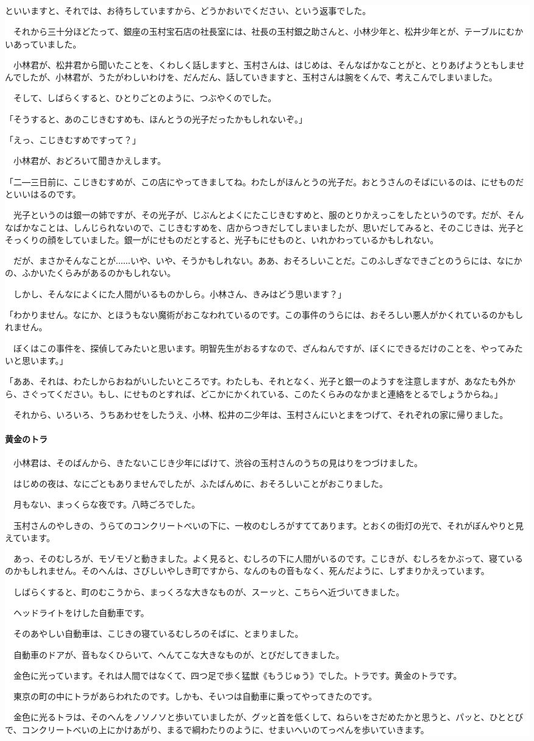 といいますと、それでは、お待ちしていますから、どうかおいでください、という返事でした。

　それから三十分ほどたって、銀座の玉村宝石店の社長室には、社長の玉村銀之助さんと、小林少年と、松井少年とが、テーブルにむかいあっていました。

　小林君が、松井君から聞いたことを、くわしく話しますと、玉村さんは、はじめは、そんなばかなことがと、とりあげようともしませんでしたが、小林君が、うたがわしいわけを、だんだん、話していきますと、玉村さんは腕をくんで、考えこんでしまいました。

　そして、しばらくすると、ひとりごとのように、つぶやくのでした。

「そうすると、あのこじきむすめも、ほんとうの光子だったかもしれないぞ。」

「えっ、こじきむすめですって？」

　小林君が、おどろいて聞きかえします。

「二―三日前に、こじきむすめが、この店にやってきましてね。わたしがほんとうの光子だ。おとうさんのそばにいるのは、にせものだといいはるのです。

　光子というのは銀一の姉ですが、その光子が、じぶんとよくにたこじきむすめと、服のとりかえっこをしたというのです。だが、そんなばかなことは、しんじられないので、こじきむすめを、店からつきだしてしまいましたが、思いだしてみると、そのこじきは、光子とそっくりの顔をしていました。銀一がにせものだとすると、光子もにせものと、いれかわっているかもしれない。

　だが、まさかそんなことが……いや、いや、そうかもしれない。ああ、おそろしいことだ。このふしぎなできごとのうらには、なにかの、ふかいたくらみがあるのかもしれない。

　しかし、そんなによくにた人間がいるものかしら。小林さん、きみはどう思います？」

「わかりません。なにか、とほうもない魔術がおこなわれているのです。この事件のうらには、おそろしい悪人がかくれているのかもしれません。

　ぼくはこの事件を、探偵してみたいと思います。明智先生がおるすなので、ざんねんですが、ぼくにできるだけのことを、やってみたいと思います。」

「ああ、それは、わたしからおねがいしたいところです。わたしも、それとなく、光子と銀一のようすを注意しますが、あなたも外から、さぐってください。もし、にせものとすれば、どこかにかくれている、このたくらみのなかまと連絡をとるでしょうからね。」

　それから、いろいろ、うちあわせをしたうえ、小林、松井の二少年は、玉村さんにいとまをつげて、それぞれの家に帰りました。



#### 黄金のトラ



　小林君は、そのばんから、きたないこじき少年にばけて、渋谷の玉村さんのうちの見はりをつづけました。

　はじめの夜は、なにごともありませんでしたが、ふたばんめに、おそろしいことがおこりました。

　月もない、まっくらな夜です。八時ごろでした。

　玉村さんのやしきの、うらてのコンクリートべいの下に、一枚のむしろがすててあります。とおくの街灯の光で、それがぼんやりと見えています。

　あっ、そのむしろが、モゾモゾと動きました。よく見ると、むしろの下に人間がいるのです。こじきが、むしろをかぶって、寝ているのかもしれません。そのへんは、さびしいやしき町ですから、なんのもの音もなく、死んだように、しずまりかえっています。

　しばらくすると、町のむこうから、まっくろな大きなものが、スーッと、こちらへ近づいてきました。

　ヘッドライトをけした自動車です。

　そのあやしい自動車は、こじきの寝ているむしろのそばに、とまりました。

　自動車のドアが、音もなくひらいて、へんてこな大きなものが、とびだしてきました。

　金色に光っています。それは人間ではなくて、四つ足で歩く猛獣《もうじゅう》でした。トラです。黄金のトラです。

　東京の町の中にトラがあらわれたのです。しかも、そいつは自動車に乗ってやってきたのです。

　金色に光るトラは、そのへんをノソノソと歩いていましたが、グッと首を低くして、ねらいをさだめたかと思うと、パッと、ひととびで、コンクリートべいの上にかけあがり、まるで綱わたりのように、せまいへいのてっぺんを歩いていきます。
